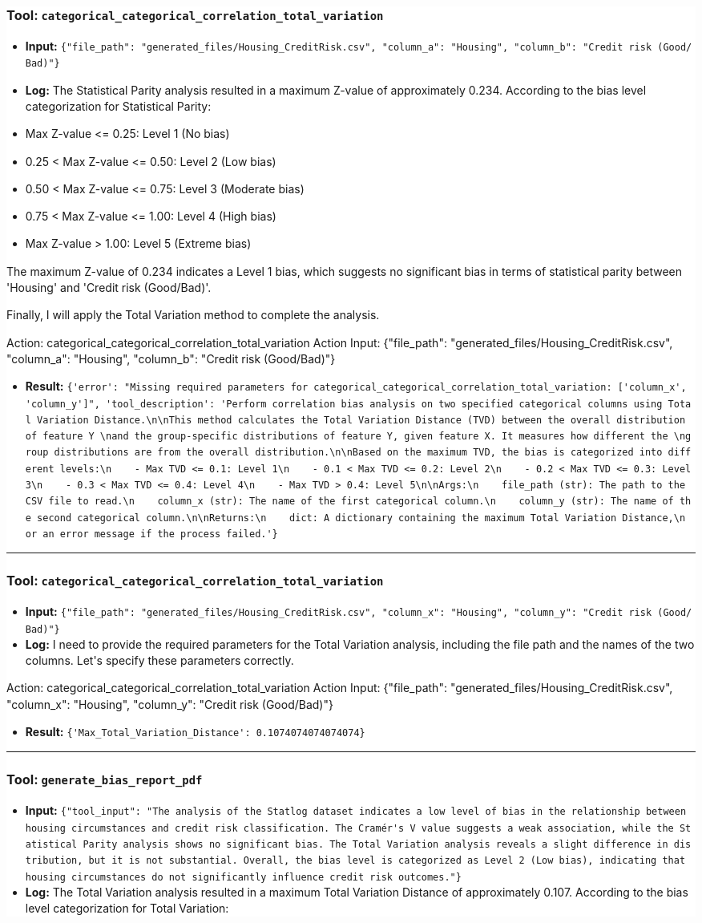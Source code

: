 ### Tool: `categorical_categorical_correlation_total_variation`
- **Input:** `{"file_path": "generated_files/Housing_CreditRisk.csv", "column_a": "Housing", "column_b": "Credit risk (Good/Bad)"}`
- **Log:** The Statistical Parity analysis resulted in a maximum Z-value of approximately 0.234. According to the bias level categorization for Statistical Parity:

- Max Z-value <= 0.25: Level 1 (No bias)
- 0.25 < Max Z-value <= 0.50: Level 2 (Low bias)
- 0.50 < Max Z-value <= 0.75: Level 3 (Moderate bias)
- 0.75 < Max Z-value <= 1.00: Level 4 (High bias)
- Max Z-value > 1.00: Level 5 (Extreme bias)

The maximum Z-value of 0.234 indicates a Level 1 bias, which suggests no significant bias in terms of statistical parity between 'Housing' and 'Credit risk (Good/Bad)'.

Finally, I will apply the Total Variation method to complete the analysis.

Action: categorical_categorical_correlation_total_variation
Action Input: {"file_path": "generated_files/Housing_CreditRisk.csv", "column_a": "Housing", "column_b": "Credit risk (Good/Bad)"}
- **Result:** `{'error': "Missing required parameters for categorical_categorical_correlation_total_variation: ['column_x', 'column_y']", 'tool_description': 'Perform correlation bias analysis on two specified categorical columns using Total Variation Distance.\n\nThis method calculates the Total Variation Distance (TVD) between the overall distribution of feature Y \nand the group-specific distributions of feature Y, given feature X. It measures how different the \ngroup distributions are from the overall distribution.\n\nBased on the maximum TVD, the bias is categorized into different levels:\n    - Max TVD <= 0.1: Level 1\n    - 0.1 < Max TVD <= 0.2: Level 2\n    - 0.2 < Max TVD <= 0.3: Level 3\n    - 0.3 < Max TVD <= 0.4: Level 4\n    - Max TVD > 0.4: Level 5\n\nArgs:\n    file_path (str): The path to the CSV file to read.\n    column_x (str): The name of the first categorical column.\n    column_y (str): The name of the second categorical column.\n\nReturns:\n    dict: A dictionary containing the maximum Total Variation Distance,\n          or an error message if the process failed.'}`

---

### Tool: `categorical_categorical_correlation_total_variation`
- **Input:** `{"file_path": "generated_files/Housing_CreditRisk.csv", "column_x": "Housing", "column_y": "Credit risk (Good/Bad)"}`
- **Log:** I need to provide the required parameters for the Total Variation analysis, including the file path and the names of the two columns. Let's specify these parameters correctly.

Action: categorical_categorical_correlation_total_variation
Action Input: {"file_path": "generated_files/Housing_CreditRisk.csv", "column_x": "Housing", "column_y": "Credit risk (Good/Bad)"}
- **Result:** `{'Max_Total_Variation_Distance': 0.1074074074074074}`

---

### Tool: `generate_bias_report_pdf`
- **Input:** `{"tool_input": "The analysis of the Statlog dataset indicates a low level of bias in the relationship between housing circumstances and credit risk classification. The Cramér's V value suggests a weak association, while the Statistical Parity analysis shows no significant bias. The Total Variation analysis reveals a slight difference in distribution, but it is not substantial. Overall, the bias level is categorized as Level 2 (Low bias), indicating that housing circumstances do not significantly influence credit risk outcomes."}`
- **Log:** The Total Variation analysis resulted in a maximum Total Variation Distance of approximately 0.107. According to the bias level categorization for Total Variation:
